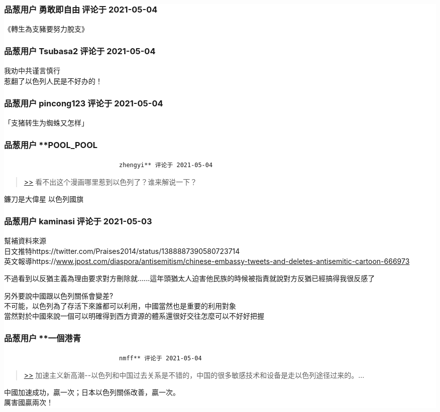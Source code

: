 

            
### 品葱用户 **勇敢即自由** 评论于 2021-05-04
        
《轉生為支豬要努力脫支》
        


            
### 品葱用户 **Tsubasa2** 评论于 2021-05-04
        
我劝中共谨言慎行  
惹翻了以色列人民是不好办的！
        


            
### 品葱用户 **pincong123** 评论于 2021-05-04
        
「支猪转生为蜘蛛又怎样」
        


            
### 品葱用户 **POOL_POOL				
									zhengyi** 评论于 2021-05-04
        
> [\>>]( "/article/item_id-640195#") 看不出这个漫画哪里惹到以色列了？谁来解说一下？

  
  
鐮刀是大偉星 以色列國旗
        


            
### 品葱用户 **kaminasi** 评论于 2021-05-03
        
幫補資料來源  
日文推特https://twitter.com/Praises2014/status/1388887390580723714  
英文報導https://www.jpost.com/diaspora/antisemitism/chinese-embassy-tweets-and-deletes-antisemitic-cartoon-666973  
  
  
不過看到以反猶主義為理由要求對方刪除就......這年頭猶太人迫害他民族的時候被指責就說對方反猶已經搞得我很反感了  
  
另外要說中國跟以色列關係會變差?  
不可能，以色列為了存活下來誰都可以利用，中國當然也是重要的利用對象  
當然對於中國來說一個可以明確得到西方資源的體系還很好交往怎麼可以不好好把握
        


            
### 品葱用户 **一個港青				
									nmff** 评论于 2021-05-04
        
> [\>>]( "/article/item_id-640165#") 加速主义新高潮--以色列和中国过去关系是不错的，中国的很多敏感技术和设备是走以色列途径过来的。...

  
中國加速成功，贏一次；日本以色列關係改善，贏一次。  
厲害國贏兩次！
        
